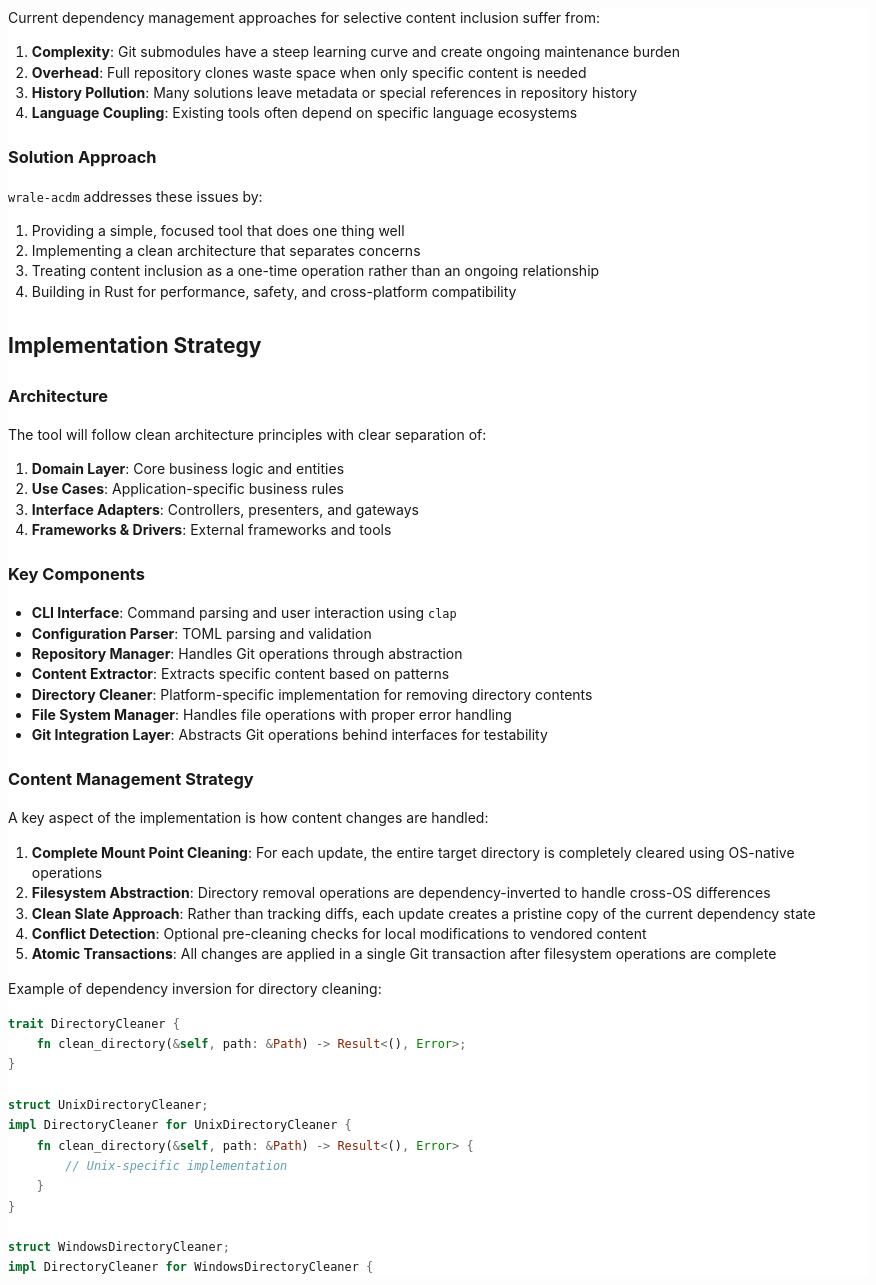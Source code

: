 Current dependency management approaches for selective content inclusion suffer from:

1. **Complexity**: Git submodules have a steep learning curve and create ongoing maintenance burden
2. **Overhead**: Full repository clones waste space when only specific content is needed
3. **History Pollution**: Many solutions leave metadata or special references in repository history
4. **Language Coupling**: Existing tools often depend on specific language ecosystems

### Solution Approach

`wrale-acdm` addresses these issues by:

1. Providing a simple, focused tool that does one thing well
2. Implementing a clean architecture that separates concerns
3. Treating content inclusion as a one-time operation rather than an ongoing relationship
4. Building in Rust for performance, safety, and cross-platform compatibility

## Implementation Strategy

### Architecture

The tool will follow clean architecture principles with clear separation of:

1. **Domain Layer**: Core business logic and entities
2. **Use Cases**: Application-specific business rules
3. **Interface Adapters**: Controllers, presenters, and gateways
4. **Frameworks & Drivers**: External frameworks and tools

### Key Components

- **CLI Interface**: Command parsing and user interaction using `clap`
- **Configuration Parser**: TOML parsing and validation
- **Repository Manager**: Handles Git operations through abstraction
- **Content Extractor**: Extracts specific content based on patterns
- **Directory Cleaner**: Platform-specific implementation for removing directory contents
- **File System Manager**: Handles file operations with proper error handling
- **Git Integration Layer**: Abstracts Git operations behind interfaces for testability

### Content Management Strategy

A key aspect of the implementation is how content changes are handled:

1. **Complete Mount Point Cleaning**: For each update, the entire target directory is completely cleared using OS-native operations
2. **Filesystem Abstraction**: Directory removal operations are dependency-inverted to handle cross-OS differences
3. **Clean Slate Approach**: Rather than tracking diffs, each update creates a pristine copy of the current dependency state
4. **Conflict Detection**: Optional pre-cleaning checks for local modifications to vendored content
5. **Atomic Transactions**: All changes are applied in a single Git transaction after filesystem operations are complete

Example of dependency inversion for directory cleaning:

```rust
trait DirectoryCleaner {
    fn clean_directory(&self, path: &Path) -> Result<(), Error>;
}

struct UnixDirectoryCleaner;
impl DirectoryCleaner for UnixDirectoryCleaner {
    fn clean_directory(&self, path: &Path) -> Result<(), Error> {
        // Unix-specific implementation
    }
}

struct WindowsDirectoryCleaner;
impl DirectoryCleaner for WindowsDirectoryCleaner {
```
